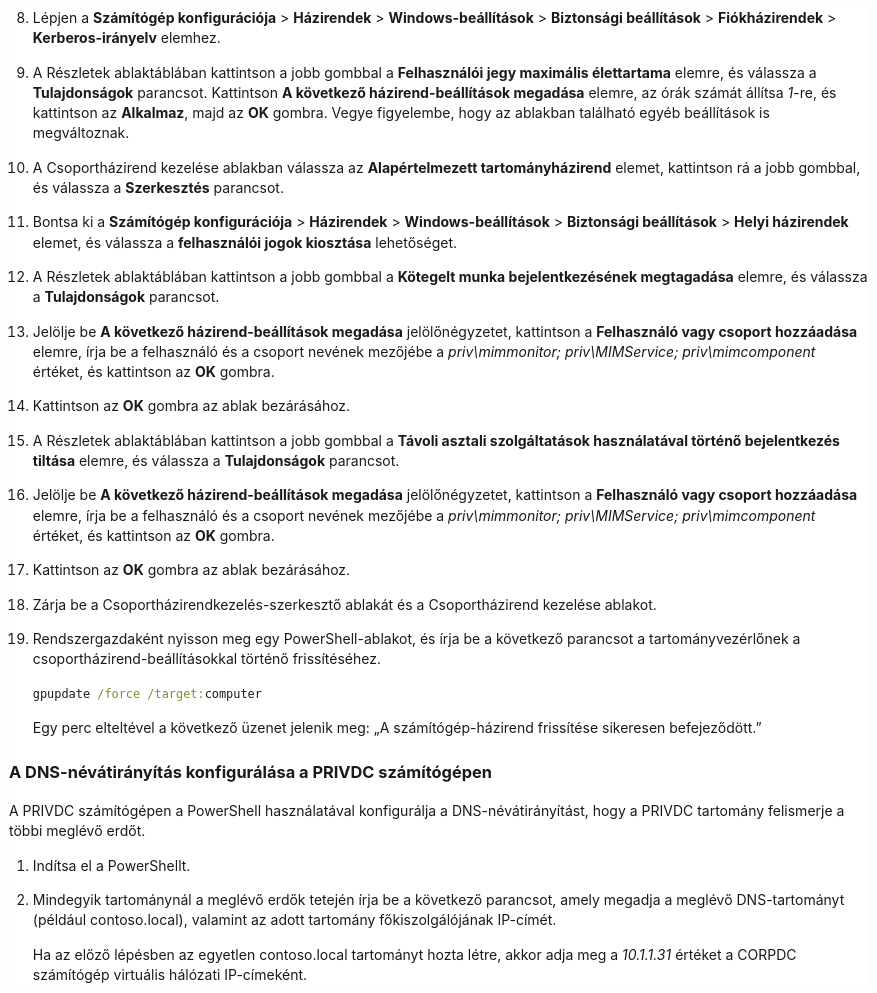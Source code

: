 8. Lépjen a **Számítógép konfigurációja** > **Házirendek** > **Windows-beállítások** > **Biztonsági beállítások** > **Fiókházirendek** > **Kerberos-irányelv** elemhez.

9. A Részletek ablaktáblában kattintson a jobb gombbal a **Felhasználói jegy maximális élettartama** elemre, és válassza a **Tulajdonságok** parancsot. Kattintson **A következő házirend-beállítások megadása** elemre, az órák számát állítsa *1*-re, és kattintson az **Alkalmaz**, majd az **OK** gombra. Vegye figyelembe, hogy az ablakban található egyéb beállítások is megváltoznak.

10. A Csoportházirend kezelése ablakban válassza az **Alapértelmezett tartományházirend** elemet, kattintson rá a jobb gombbal, és válassza a **Szerkesztés** parancsot.

11. Bontsa ki a **Számítógép konfigurációja** > **Házirendek** > **Windows-beállítások** > **Biztonsági beállítások** > **Helyi házirendek** elemet, és válassza a **felhasználói jogok kiosztása** lehetőséget.

12. A Részletek ablaktáblában kattintson a jobb gombbal a **Kötegelt munka bejelentkezésének megtagadása** elemre, és válassza a **Tulajdonságok** parancsot.

13. Jelölje be **A következő házirend-beállítások megadása** jelölőnégyzetet, kattintson a **Felhasználó vagy csoport hozzáadása** elemre, írja be a felhasználó és a csoport nevének mezőjébe a *priv\\mimmonitor; priv\\MIMService; priv\\mimcomponent* értéket, és kattintson az **OK** gombra.

14. Kattintson az **OK** gombra az ablak bezárásához.

15. A Részletek ablaktáblában kattintson a jobb gombbal a **Távoli asztali szolgáltatások használatával történő bejelentkezés tiltása** elemre, és válassza a **Tulajdonságok** parancsot.

16. Jelölje be **A következő házirend-beállítások megadása** jelölőnégyzetet, kattintson a **Felhasználó vagy csoport hozzáadása** elemre, írja be a felhasználó és a csoport nevének mezőjébe a *priv\\mimmonitor; priv\\MIMService; priv\\mimcomponent* értéket, és kattintson az **OK** gombra.

17. Kattintson az **OK** gombra az ablak bezárásához.

18. Zárja be a Csoportházirendkezelés-szerkesztő ablakát és a Csoportházirend kezelése ablakot.

19. Rendszergazdaként nyisson meg egy PowerShell-ablakot, és írja be a következő parancsot a tartományvezérlőnek a csoportházirend-beállításokkal történő frissítéséhez.

    ```cmd
    gpupdate /force /target:computer
    ```

    Egy perc elteltével a következő üzenet jelenik meg: „A számítógép-házirend frissítése sikeresen befejeződött.”


### <a name="configure-dns-name-forwarding-on-privdc"></a>A DNS-névátirányítás konfigurálása a PRIVDC számítógépen

A PRIVDC számítógépen a PowerShell használatával konfigurálja a DNS-névátirányítást, hogy a PRIVDC tartomány felismerje a többi meglévő erdőt.

1. Indítsa el a PowerShellt.

2. Mindegyik tartománynál a meglévő erdők tetején írja be a következő parancsot, amely megadja a meglévő DNS-tartományt (például contoso.local), valamint az adott tartomány főkiszolgálójának IP-címét.  

   Ha az előző lépésben az egyetlen contoso.local tartományt hozta létre, akkor adja meg a *10.1.1.31* értéket a CORPDC számítógép virtuális hálózati IP-címeként.
